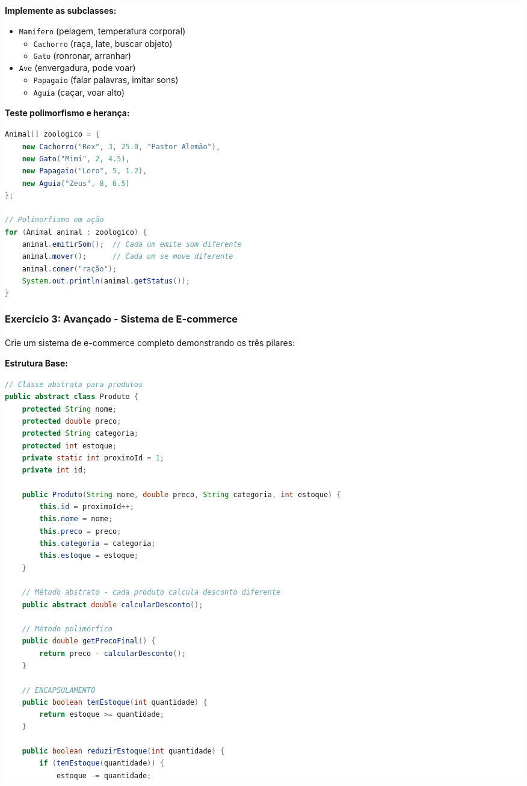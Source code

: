 
**Implemente as subclasses:**
- `Mamifero` (pelagem, temperatura corporal)
    - `Cachorro` (raça, late, buscar objeto)
    - `Gato` (ronronar, arranhar)
- `Ave` (envergadura, pode voar)
    - `Papagaio` (falar palavras, imitar sons)
    - `Aguia` (caçar, voar alto)

**Teste polimorfismo e herança:**
```java
Animal[] zoologico = {
    new Cachorro("Rex", 3, 25.0, "Pastor Alemão"),
    new Gato("Mimi", 2, 4.5),
    new Papagaio("Loro", 5, 1.2),
    new Aguia("Zeus", 8, 6.5)
};

// Polimorfismo em ação
for (Animal animal : zoologico) {
    animal.emitirSom();  // Cada um emite som diferente
    animal.mover();      // Cada um se move diferente
    animal.comer("ração");
    System.out.println(animal.getStatus());
}
```

### Exercício 3: Avançado - Sistema de E-commerce
Crie um sistema de e-commerce completo demonstrando os três pilares:

**Estrutura Base:**
```java
// Classe abstrata para produtos
public abstract class Produto {
    protected String nome;
    protected double preco;
    protected String categoria;
    protected int estoque;
    private static int proximoId = 1;
    private int id;
    
    public Produto(String nome, double preco, String categoria, int estoque) {
        this.id = proximoId++;
        this.nome = nome;
        this.preco = preco;
        this.categoria = categoria;
        this.estoque = estoque;
    }
    
    // Método abstrato - cada produto calcula desconto diferente
    public abstract double calcularDesconto();
    
    // Método polimórfico
    public double getPrecoFinal() {
        return preco - calcularDesconto();
    }
    
    // ENCAPSULAMENTO
    public boolean temEstoque(int quantidade) {
        return estoque >= quantidade;
    }
    
    public boolean reduzirEstoque(int quantidade) {
        if (temEstoque(quantidade)) {
            estoque -= quantidade;
```